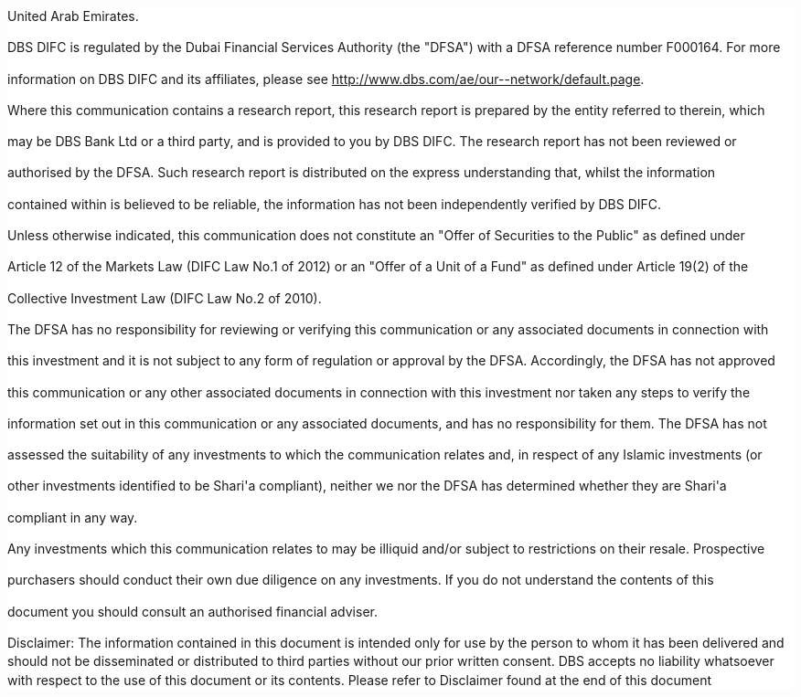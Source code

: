 United Arab Emirates.

DBS DIFC is regulated by the Dubai Financial Services Authority (the "DFSA") with a DFSA reference number F000164. For more

information on DBS DIFC and its affiliates, please see http://www.dbs.com/ae/our--network/default.page.

Where this communication contains a research report, this research report is prepared by the entity referred to therein, which

may be DBS Bank Ltd or a third party, and is provided to you by DBS DIFC. The research report has not been reviewed or

authorised  by  the  DFSA.  Such  research  report  is  distributed  on  the  express  understanding  that,  whilst  the  information

contained within is believed to be reliable, the information has not been independently verified by DBS DIFC.

Unless otherwise indicated, this communication does not constitute an "Offer of Securities to the Public" as defined under

Article 12 of the Markets Law (DIFC Law No.1 of 2012) or an "Offer of a Unit of a Fund" as defined under Article 19(2) of the

Collective Investment Law (DIFC Law No.2 of 2010).

The DFSA has no responsibility for reviewing or verifying this communication or any associated documents in connection with

this investment and it is not subject to any form of regulation or approval by the DFSA. Accordingly, the DFSA has not approved

this communication or any other associated documents in connection with this investment nor taken any steps to verify the

information set out in this communication or any associated documents, and has no responsibility for them. The DFSA has not

assessed the suitability of any investments to which the communication relates and, in respect of any Islamic investments (or

other  investments  identified  to  be  Shari'a  compliant),  neither  we  nor  the  DFSA  has  determined  whether  they  are  Shari'a

compliant in any way.

Any investments which this communication relates to may be illiquid and/or subject to restrictions on their resale. Prospective

purchasers  should  conduct  their  own  due  diligence  on  any  investments.  If  you  do  not  understand  the  contents  of  this

document you should consult an authorised financial adviser.

Disclaimer: The information contained in this document is intended only for use by the person to whom it has been delivered and should not be disseminated
or distributed to third parties without our prior written consent. DBS accepts no liability whatsoever with respect to the use of this document or its contents.
Please refer to Disclaimer found at the end of this document
